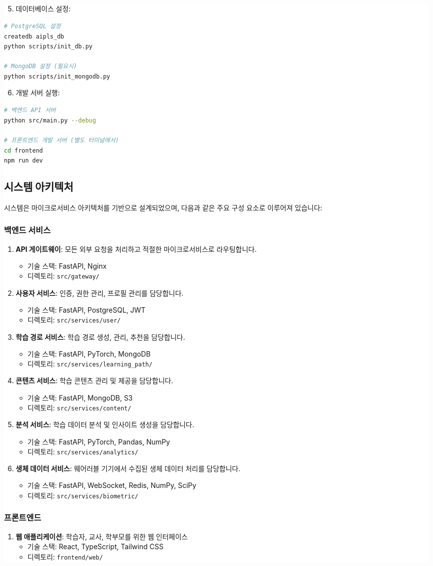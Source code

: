 5. 데이터베이스 설정:
```bash
# PostgreSQL 설정
createdb aipls_db
python scripts/init_db.py

# MongoDB 설정 (필요시)
python scripts/init_mongodb.py
```

6. 개발 서버 실행:
```bash
# 백엔드 API 서버
python src/main.py --debug

# 프론트엔드 개발 서버 (별도 터미널에서)
cd frontend
npm run dev
```

## 시스템 아키텍처

시스템은 마이크로서비스 아키텍처를 기반으로 설계되었으며, 다음과 같은 주요 구성 요소로 이루어져 있습니다:

### 백엔드 서비스

1. **API 게이트웨이**: 모든 외부 요청을 처리하고 적절한 마이크로서비스로 라우팅합니다.
   - 기술 스택: FastAPI, Nginx
   - 디렉토리: `src/gateway/`

2. **사용자 서비스**: 인증, 권한 관리, 프로필 관리를 담당합니다.
   - 기술 스택: FastAPI, PostgreSQL, JWT
   - 디렉토리: `src/services/user/`

3. **학습 경로 서비스**: 학습 경로 생성, 관리, 추천을 담당합니다.
   - 기술 스택: FastAPI, PyTorch, MongoDB
   - 디렉토리: `src/services/learning_path/`

4. **콘텐츠 서비스**: 학습 콘텐츠 관리 및 제공을 담당합니다.
   - 기술 스택: FastAPI, MongoDB, S3
   - 디렉토리: `src/services/content/`

5. **분석 서비스**: 학습 데이터 분석 및 인사이트 생성을 담당합니다.
   - 기술 스택: FastAPI, PyTorch, Pandas, NumPy
   - 디렉토리: `src/services/analytics/`

6. **생체 데이터 서비스**: 웨어러블 기기에서 수집된 생체 데이터 처리를 담당합니다.
   - 기술 스택: FastAPI, WebSocket, Redis, NumPy, SciPy
   - 디렉토리: `src/services/biometric/`

### 프론트엔드

1. **웹 애플리케이션**: 학습자, 교사, 학부모를 위한 웹 인터페이스
   - 기술 스택: React, TypeScript, Tailwind CSS
   - 디렉토리: `frontend/web/`
